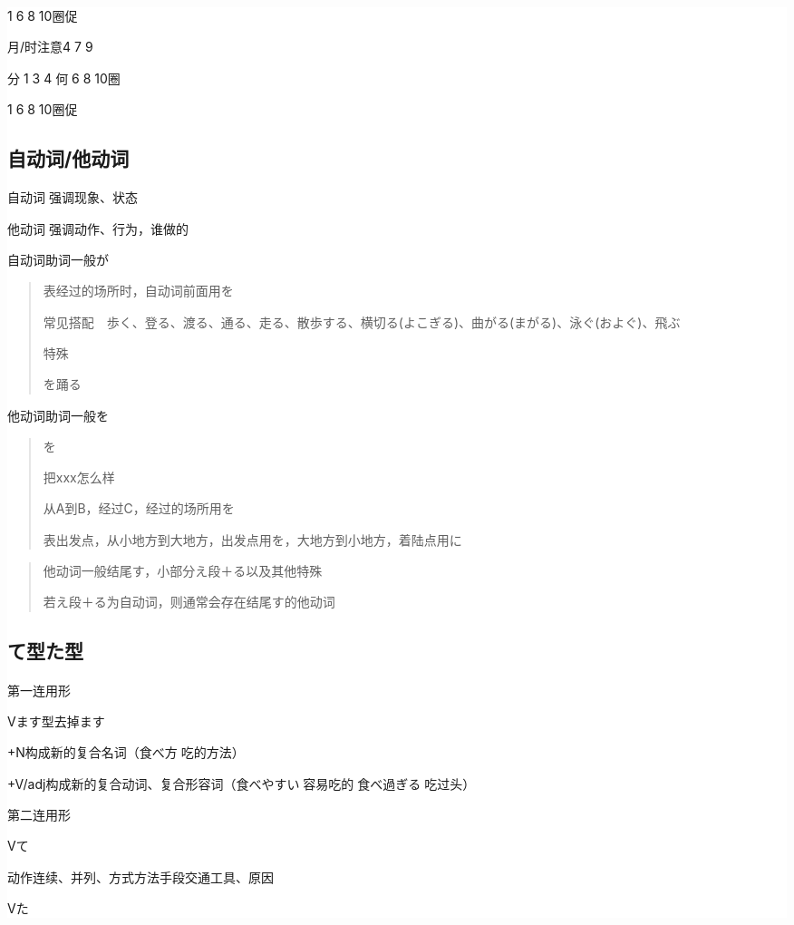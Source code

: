 1 6 8 10圈促



月/时注意4 7 9

分 1 3 4 何 6 8 10圈

1 6 8 10圈促


## 自动词/他动词

自动词  强调现象、状态

他动词  强调动作、行为，谁做的

自动词助词一般が

> 表经过的场所时，自动词前面用を
>
> 常见搭配　歩く、登る、渡る、通る、走る、散歩する、横切る(よこぎる)、曲がる(まがる)、泳ぐ(およぐ)、飛ぶ
>
> 特殊
>
> を踊る

他动词助词一般を

> を
>
> 把xxx怎么样
>
> 从A到B，经过C，经过的场所用を
>
> 表出发点，从小地方到大地方，出发点用を，大地方到小地方，着陆点用に



> 他动词一般结尾す，小部分え段＋る以及其他特殊
>
> 若え段＋る为自动词，则通常会存在结尾す的他动词

## て型た型

第一连用形

Vます型去掉ます

+N构成新的复合名词（食べ方 吃的方法）

+V/adj构成新的复合动词、复合形容词（食べやすい 容易吃的 食べ過ぎる 吃过头）

第二连用形

Vて

动作连续、并列、方式方法手段交通工具、原因

Vた
